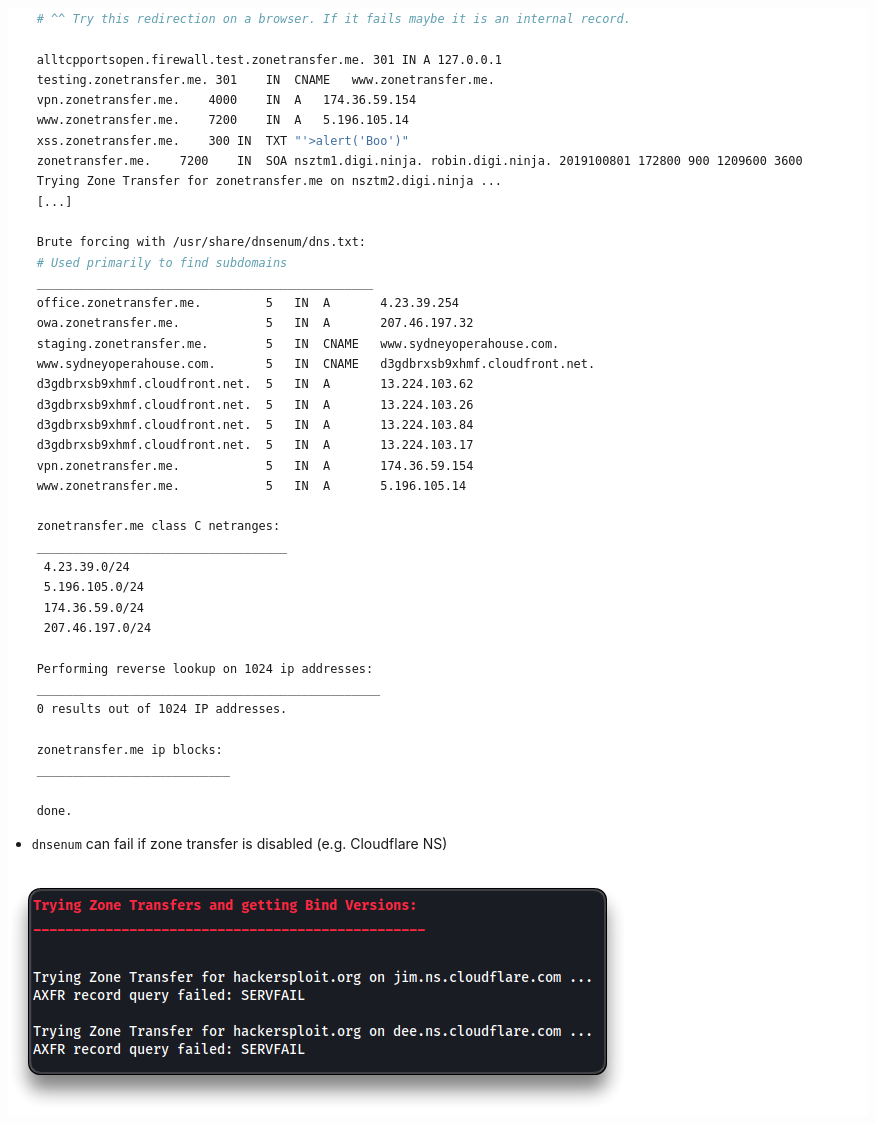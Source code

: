 ```bash
    # ^^ Try this redirection on a browser. If it fails maybe it is an internal record.
    
    alltcpportsopen.firewall.test.zonetransfer.me. 301 IN A	127.0.0.1
    testing.zonetransfer.me. 301	IN	CNAME	www.zonetransfer.me.
    vpn.zonetransfer.me.	4000	IN	A	174.36.59.154
    www.zonetransfer.me.	7200	IN	A	5.196.105.14
    xss.zonetransfer.me.	300	IN	TXT	"'>alert('Boo')"
    zonetransfer.me.	7200	IN	SOA	nsztm1.digi.ninja. robin.digi.ninja. 2019100801 172800 900 1209600 3600
    Trying Zone Transfer for zonetransfer.me on nsztm2.digi.ninja ... 
    [...]

    Brute forcing with /usr/share/dnsenum/dns.txt:
    # Used primarily to find subdomains
    _______________________________________________
    office.zonetransfer.me.       	5	IN	A		4.23.39.254
    owa.zonetransfer.me.          	5	IN	A		207.46.197.32
    staging.zonetransfer.me.      	5	IN	CNAME	www.sydneyoperahouse.com.
    www.sydneyoperahouse.com.     	5	IN	CNAME	d3gdbrxsb9xhmf.cloudfront.net.
    d3gdbrxsb9xhmf.cloudfront.net.	5	IN	A		13.224.103.62
    d3gdbrxsb9xhmf.cloudfront.net.	5	IN	A		13.224.103.26
    d3gdbrxsb9xhmf.cloudfront.net.	5	IN	A		13.224.103.84
    d3gdbrxsb9xhmf.cloudfront.net.	5	IN	A		13.224.103.17
    vpn.zonetransfer.me.          	5	IN	A		174.36.59.154
    www.zonetransfer.me.          	5	IN	A		5.196.105.14

    zonetransfer.me class C netranges:
    ___________________________________
     4.23.39.0/24
     5.196.105.0/24
     174.36.59.0/24
     207.46.197.0/24

    Performing reverse lookup on 1024 ip addresses:
    ________________________________________________
    0 results out of 1024 IP addresses.

    zonetransfer.me ip blocks:
    ___________________________
    
    done.
```

* `dnsenum` can fail if zone transfer is disabled (e.g. Cloudflare NS)

![dnsenum hackersploit.org - failed Zone Transfers](assessment-methodologiesassets/image-20230119010146033.png)
